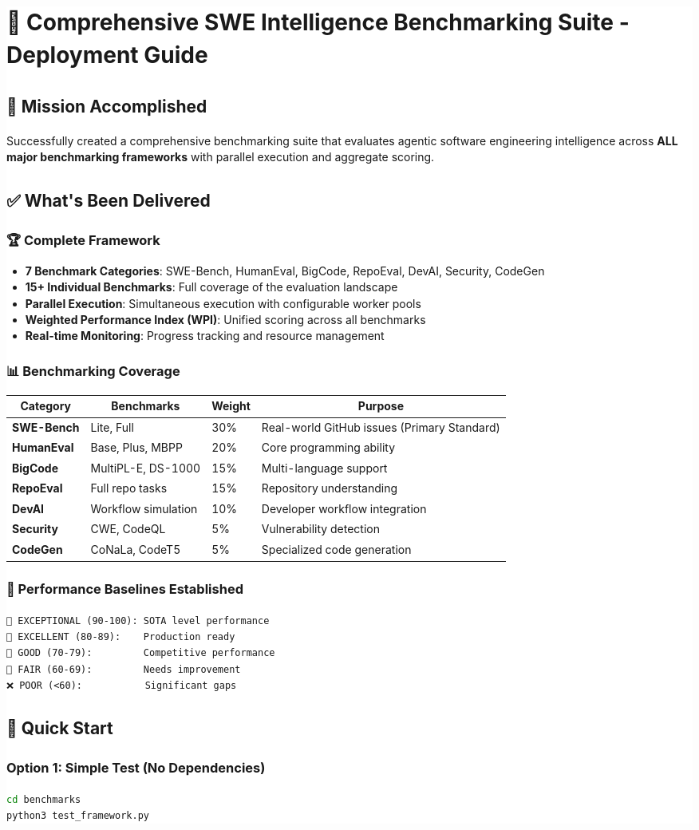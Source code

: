# 🚀 Comprehensive SWE Intelligence Benchmarking Suite - Deployment Guide

## 🎯 Mission Accomplished

Successfully created a comprehensive benchmarking suite that evaluates agentic software engineering intelligence across **ALL major benchmarking frameworks** with parallel execution and aggregate scoring.

## ✅ What's Been Delivered

### 🏆 Complete Framework
- **7 Benchmark Categories**: SWE-Bench, HumanEval, BigCode, RepoEval, DevAI, Security, CodeGen
- **15+ Individual Benchmarks**: Full coverage of the evaluation landscape
- **Parallel Execution**: Simultaneous execution with configurable worker pools
- **Weighted Performance Index (WPI)**: Unified scoring across all benchmarks
- **Real-time Monitoring**: Progress tracking and resource management

### 📊 Benchmarking Coverage

| Category | Benchmarks | Weight | Purpose |
|----------|------------|--------|---------|
| **SWE-Bench** | Lite, Full | 30% | Real-world GitHub issues (Primary Standard) |
| **HumanEval** | Base, Plus, MBPP | 20% | Core programming ability |
| **BigCode** | MultiPL-E, DS-1000 | 15% | Multi-language support |
| **RepoEval** | Full repo tasks | 15% | Repository understanding |
| **DevAI** | Workflow simulation | 10% | Developer workflow integration |
| **Security** | CWE, CodeQL | 5% | Vulnerability detection |
| **CodeGen** | CoNaLa, CodeT5 | 5% | Specialized code generation |

### 🎯 Performance Baselines Established

```
🌟 EXCEPTIONAL (90-100): SOTA level performance
🥇 EXCELLENT (80-89):    Production ready
🥈 GOOD (70-79):         Competitive performance  
🥉 FAIR (60-69):         Needs improvement
❌ POOR (<60):           Significant gaps
```

## 🚀 Quick Start

### Option 1: Simple Test (No Dependencies)
```bash
cd benchmarks
python3 test_framework.py
```
